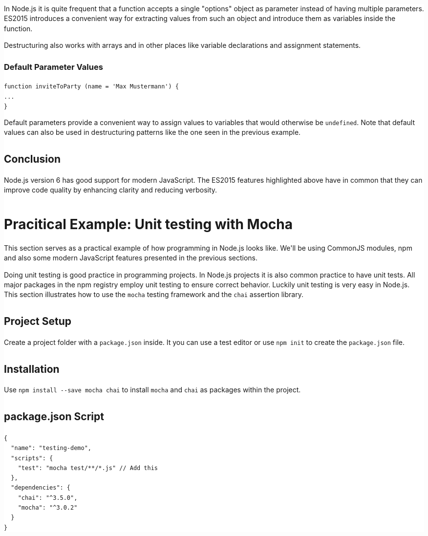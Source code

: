 In Node.js it is quite frequent that a function accepts a single "options" object as parameter instead of having multiple parameters. ES2015 introduces a convenient way for extracting values from such an object and introduce them as variables inside the function.

Destructuring also works with arrays and in other places like variable declarations and assignment statements.

### Default Parameter Values

```JS
function inviteToParty (name = 'Max Mustermann') {
...
}
```

Default parameters provide a convenient way to assign values to variables that would otherwise be `undefined`. Note that default values can also be used in destructuring patterns like the one seen in the previous example.

## Conclusion

Node.js version 6 has good support for modern JavaScript. The ES2015 features highlighted above have in common that they can improve code quality by enhancing clarity and reducing verbosity.

# Pracitical Example: Unit testing with Mocha

This section serves as a practical example of how programming in Node.js looks like. We'll be using CommonJS modules, npm and also some modern JavaScript features presented in the previous sections.

Doing unit testing is good practice in programming projects. In Node.js projects it is also common practice to have unit tests. All major packages in the npm registry employ unit testing to ensure correct behavior. Luckily unit testing is very easy in Node.js. This section illustrates how to use the `mocha` testing framework and the `chai` assertion library.

## Project Setup

Create a project folder with a `package.json` inside. It you can use a test editor or use `npm init` to create the `package.json` file.

## Installation

Use `npm install --save mocha chai` to install `mocha` and `chai` as packages within the project.

## package.json Script
``` JS
{
  "name": "testing-demo",
  "scripts": {
    "test": "mocha test/**/*.js" // Add this
  },
  "dependencies": {
    "chai": "^3.5.0",
    "mocha": "^3.0.2"
  }
}
```
